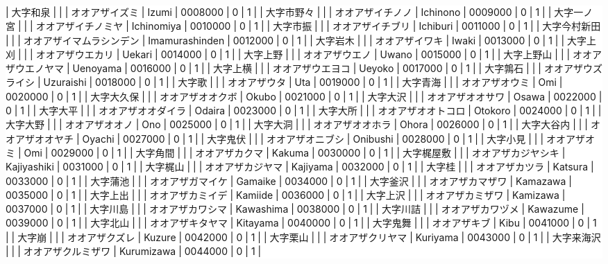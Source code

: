 | 大字和泉 |  |  | オオアザイズミ   | Izumi | 0008000 | 0 | 1 |
| 大字市野々 |  |  | オオアザイチノノ   | Ichinono | 0009000 | 0 | 1 |
| 大字一ノ宮 |  |  | オオアザイチノミヤ   | Ichinomiya | 0010000 | 0 | 1 |
| 大字市振 |  |  | オオアザイチブリ   | Ichiburi | 0011000 | 0 | 1 |
| 大字今村新田 |  |  | オオアザイマムラシンデン   | Imamurashinden | 0012000 | 0 | 1 |
| 大字岩木 |  |  | オオアザイワキ   | Iwaki | 0013000 | 0 | 1 |
| 大字上刈 |  |  | オオアザウエカリ   | Uekari | 0014000 | 0 | 1 |
| 大字上野 |  |  | オオアザウエノ   | Uwano | 0015000 | 0 | 1 |
| 大字上野山 |  |  | オオアザウエノヤマ   | Uenoyama | 0016000 | 0 | 1 |
| 大字上横 |  |  | オオアザウエヨコ   | Ueyoko | 0017000 | 0 | 1 |
| 大字鶉石 |  |  | オオアザウズライシ   | Uzuraishi | 0018000 | 0 | 1 |
| 大字歌 |  |  | オオアザウタ   | Uta | 0019000 | 0 | 1 |
| 大字青海 |  |  | オオアザオウミ   | Omi | 0020000 | 0 | 1 |
| 大字大久保 |  |  | オオアザオオクボ   | Okubo | 0021000 | 0 | 1 |
| 大字大沢 |  |  | オオアザオオサワ   | Osawa | 0022000 | 0 | 1 |
| 大字大平 |  |  | オオアザオオダイラ   | Odaira | 0023000 | 0 | 1 |
| 大字大所 |  |  | オオアザオオトコロ   | Otokoro | 0024000 | 0 | 1 |
| 大字大野 |  |  | オオアザオオノ   | Ono | 0025000 | 0 | 1 |
| 大字大洞 |  |  | オオアザオオホラ   | Ohora | 0026000 | 0 | 1 |
| 大字大谷内 |  |  | オオアザオオヤチ   | Oyachi | 0027000 | 0 | 1 |
| 大字鬼伏 |  |  | オオアザオニブシ   | Onibushi | 0028000 | 0 | 1 |
| 大字小見 |  |  | オオアザオミ   | Omi | 0029000 | 0 | 1 |
| 大字角間 |  |  | オオアザカクマ   | Kakuma | 0030000 | 0 | 1 |
| 大字梶屋敷 |  |  | オオアザカジヤシキ   | Kajiyashiki | 0031000 | 0 | 1 |
| 大字梶山 |  |  | オオアザカジヤマ   | Kajiyama | 0032000 | 0 | 1 |
| 大字桂 |  |  | オオアザカツラ   | Katsura | 0033000 | 0 | 1 |
| 大字蒲池 |  |  | オオアザガマイケ   | Gamaike | 0034000 | 0 | 1 |
| 大字釜沢 |  |  | オオアザカマザワ   | Kamazawa | 0035000 | 0 | 1 |
| 大字上出 |  |  | オオアザカミイデ   | Kamiide | 0036000 | 0 | 1 |
| 大字上沢 |  |  | オオアザカミザワ   | Kamizawa | 0037000 | 0 | 1 |
| 大字川島 |  |  | オオアザカワシマ   | Kawashima | 0038000 | 0 | 1 |
| 大字川詰 |  |  | オオアザカワヅメ   | Kawazume | 0039000 | 0 | 1 |
| 大字北山 |  |  | オオアザキタヤマ   | Kitayama | 0040000 | 0 | 1 |
| 大字鬼舞 |  |  | オオアザキブ   | Kibu | 0041000 | 0 | 1 |
| 大字崩 |  |  | オオアザクズレ   | Kuzure | 0042000 | 0 | 1 |
| 大字栗山 |  |  | オオアザクリヤマ   | Kuriyama | 0043000 | 0 | 1 |
| 大字来海沢 |  |  | オオアザクルミザワ   | Kurumizawa | 0044000 | 0 | 1 |